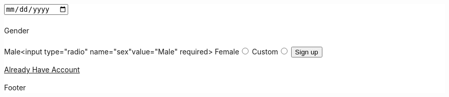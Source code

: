<input type="date" class="input1"><br><br>
<label id="gender">Gender</label><br><br>
<label class="input2" id="fe">Male<input type="radio" name="sex"value="Male" required></label>
<label class="input2" id="fe">Female<input type="radio" name="sex" value="Female" required></label>
<label class="input2" id="fe">Custom<input type="radio" name="sex" value="custom" required></label>
<button id="b">Sign up</button>
<p id="a"><a id="a1" href="facebooklogin.html">Already Have Account</a></p>
</fieldset>
</div>
</body>
</html>
Footer
